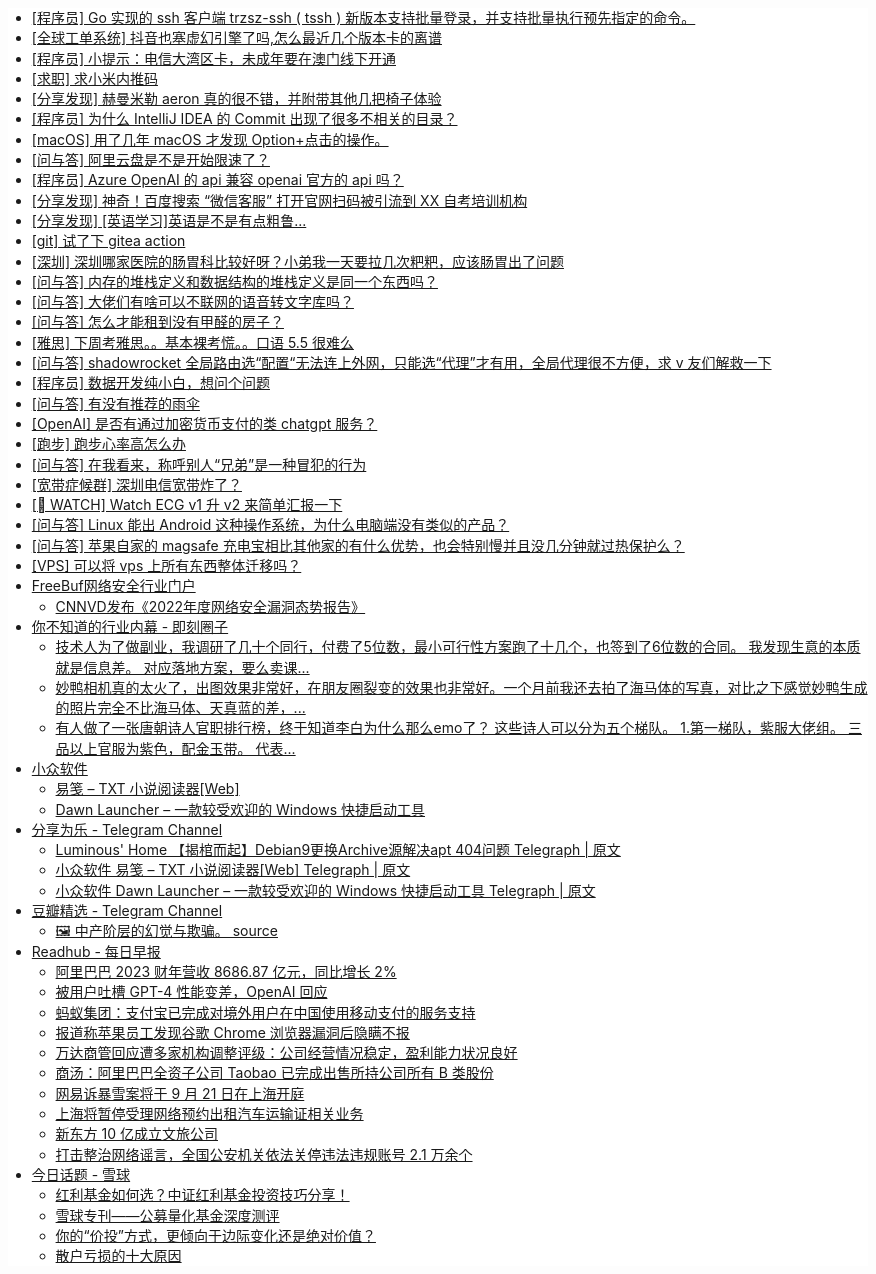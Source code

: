   - [[程序员] Go 实现的 ssh 客户端 trzsz-ssh ( tssh ) 新版本支持批量登录，并支持批量执行预先指定的命令。](https://www.v2ex.com/t/958892#reply2)
  - [[全球工单系统] 抖音也塞虚幻引擎了吗,怎么最近几个版本卡的离谱](https://www.v2ex.com/t/958891#reply0)
  - [[程序员] 小提示：电信大湾区卡，未成年要在澳门线下开通](https://www.v2ex.com/t/958890#reply12)
  - [[求职] 求小米内推码](https://www.v2ex.com/t/958889#reply2)
  - [[分享发现] 赫曼米勒 aeron 真的很不错，并附带其他几把椅子体验](https://www.v2ex.com/t/958888#reply14)
  - [[程序员] 为什么 IntelliJ IDEA 的 Commit 出现了很多不相关的目录？](https://www.v2ex.com/t/958887#reply0)
  - [[macOS] 用了几年 macOS 才发现 Option+点击的操作。](https://www.v2ex.com/t/958886#reply6)
  - [[问与答] 阿里云盘是不是开始限速了？](https://www.v2ex.com/t/958885#reply4)
  - [[程序员] Azure OpenAI 的 api 兼容 openai 官方的 api 吗？](https://www.v2ex.com/t/958884#reply3)
  - [[分享发现] 神奇！百度搜索 “微信客服” 打开官网扫码被引流到 XX 自考培训机构](https://www.v2ex.com/t/958883#reply0)
  - [[分享发现] [英语学习]英语是不是有点粗鲁...](https://www.v2ex.com/t/958881#reply5)
  - [[git] 试了下 gitea action](https://www.v2ex.com/t/958880#reply7)
  - [[深圳] 深圳哪家医院的肠胃科比较好呀？小弟我一天要拉几次粑粑，应该肠胃出了问题](https://www.v2ex.com/t/958879#reply8)
  - [[问与答] 内存的堆栈定义和数据结构的堆栈定义是同一个东西吗？](https://www.v2ex.com/t/958878#reply8)
  - [[问与答] 大佬们有啥可以不联网的语音转文字库吗？](https://www.v2ex.com/t/958877#reply0)
  - [[问与答] 怎么才能租到没有甲醛的房子？](https://www.v2ex.com/t/958875#reply7)
  - [[雅思] 下周考雅思。。基本裸考慌。。口语 5.5 很难么](https://www.v2ex.com/t/958874#reply2)
  - [[问与答] shadowrocket 全局路由选“配置“无法连上外网，只能选“代理”才有用，全局代理很不方便，求 v 友们解救一下](https://www.v2ex.com/t/958873#reply2)
  - [[程序员] 数据开发纯小白，想问个问题](https://www.v2ex.com/t/958872#reply8)
  - [[问与答] 有没有推荐的雨伞](https://www.v2ex.com/t/958871#reply10)
  - [[OpenAI] 是否有通过加密货币支付的类 chatgpt 服务？](https://www.v2ex.com/t/958870#reply1)
  - [[跑步] 跑步心率高怎么办](https://www.v2ex.com/t/958868#reply8)
  - [[问与答] 在我看来，称呼别人“兄弟”是一种冒犯的行为](https://www.v2ex.com/t/958867#reply22)
  - [[宽带症候群] 深圳电信宽带炸了？](https://www.v2ex.com/t/958864#reply1)
  - [[ WATCH] Watch ECG v1 升 v2 来简单汇报一下](https://www.v2ex.com/t/958862#reply10)
  - [[问与答] Linux 能出 Android 这种操作系统，为什么电脑端没有类似的产品？](https://www.v2ex.com/t/958861#reply12)
  - [[问与答] 苹果自家的 magsafe 充电宝相比其他家的有什么优势，也会特别慢并且没几分钟就过热保护么？](https://www.v2ex.com/t/958860#reply6)
  - [[VPS] 可以将 vps 上所有东西整体迁移吗？](https://www.v2ex.com/t/958858#reply1)
- [FreeBuf网络安全行业门户](https://www.freebuf.com)
  - [CNNVD发布《2022年度网络安全漏洞态势报告》](https://www.freebuf.com/articles/neopoints/372840.html)
- [你不知道的行业内幕 - 即刻圈子](https://m.okjike.com/topics/5699f451d3e8351200bffdc8)
  - [技术人为了做副业，我调研了几十个同行，付费了5位数，最小可行性方案跑了十几个，也签到了6位数的合同。 我发现生意的本质就是信息差。 对应落地方案，要么卖课...](https://m.okjike.com/originalPosts/64bbc29e38acc7bb51acb5d6)
  - [妙鸭相机真的太火了，出图效果非常好，在朋友圈裂变的效果也非常好。一个月前我还去拍了海马体的写真，对比之下感觉妙鸭生成的照片完全不比海马体、天真蓝的差，...](https://m.okjike.com/originalPosts/64bbabcd7b5daee5436f1738)
  - [有人做了一张唐朝诗人官职排行榜，终于知道李白为什么那么emo了？ 这些诗人可以分为五个梯队。 1.第一梯队，紫服大佬组。 三品以上官服为紫色，配金玉带。 代表...](https://m.okjike.com/originalPosts/64bb42ae16e5247502bdd2ba)
- [小众软件](https://www.appinn.com)
  - [易笺 – TXT 小说阅读器[Web]](https://www.appinn.com/txt-xrl-app/)
  - [Dawn Launcher – 一款较受欢迎的 Windows 快捷启动工具](https://www.appinn.com/dawn-launcher/)
- [分享为乐 - Telegram Channel](https://t.me/s/dxsoft)
  - [Luminous' Home 【揭棺而起】Debian9更换Archive源解决apt 404问题 Telegraph | 原文](https://t.me/dxsoft/23804)
  - [小众软件 易笺 – TXT 小说阅读器[Web] Telegraph | 原文](https://t.me/dxsoft/23803)
  - [小众软件 Dawn Launcher – 一款较受欢迎的 Windows 快捷启动工具 Telegraph | 原文](https://t.me/dxsoft/23802)
- [豆瓣精选 - Telegram Channel](https://t.me/s/douban_read)
  - [🖼 中产阶层的幻觉与欺骗。 source](https://t.me/douban_read/138141)
- [Readhub - 每日早报](https://readhub.cn/topic/daily)
  - [阿里巴巴 2023 财年营收 8686.87 亿元，同比增长 2%](https://readhub.cn/topic/8rBHSKJHr97)
  - [被用户吐槽 GPT-4 性能变差，OpenAI 回应](https://readhub.cn/topic/8rAQjNO4EkN)
  - [蚂蚁集团：支付宝已完成对境外用户在中国使用移动支付的服务支持](https://readhub.cn/topic/8rASXoI0lrT)
  - [报道称苹果员工发现谷歌 Chrome 浏览器漏洞后隐瞒不报](https://readhub.cn/topic/8rAUoxGbzJt)
  - [万达商管回应遭多家机构调整评级：公司经营情况稳定，盈利能力状况良好](https://readhub.cn/topic/8rA0SkYpcpv)
  - [商汤：阿里巴巴全资子公司 Taobao 已完成出售所持公司所有 B 类股份](https://readhub.cn/topic/8rBeVOZx5o9)
  - [网易诉暴雪案将于 9 月 21 日在上海开庭](https://readhub.cn/topic/8rBaX1np2xn)
  - [上海将暂停受理网络预约出租汽车运输证相关业务](https://readhub.cn/topic/8rBvdA3X7Hi)
  - [新东方 10 亿成立文旅公司](https://readhub.cn/topic/8rzBvdjPrat)
  - [打击整治网络谣言，全国公安机关依法关停违法违规账号 2.1 万余个](https://readhub.cn/topic/8rB27gTCpeJ)
- [今日话题 - 雪球](http://xueqiu.com/hots/topic)
  - [红利基金如何选？中证红利基金投资技巧分享！](http://xueqiu.com/1900077504/256331830)
  - [雪球专刊——公募量化基金深度测评](http://xueqiu.com/3746414875/256348963)
  - [你的“价投”方式，更倾向于边际变化还是绝对价值？](http://xueqiu.com/1289111010/230959296)
  - [散户亏损的十大原因](http://xueqiu.com/1960822545/256325568)